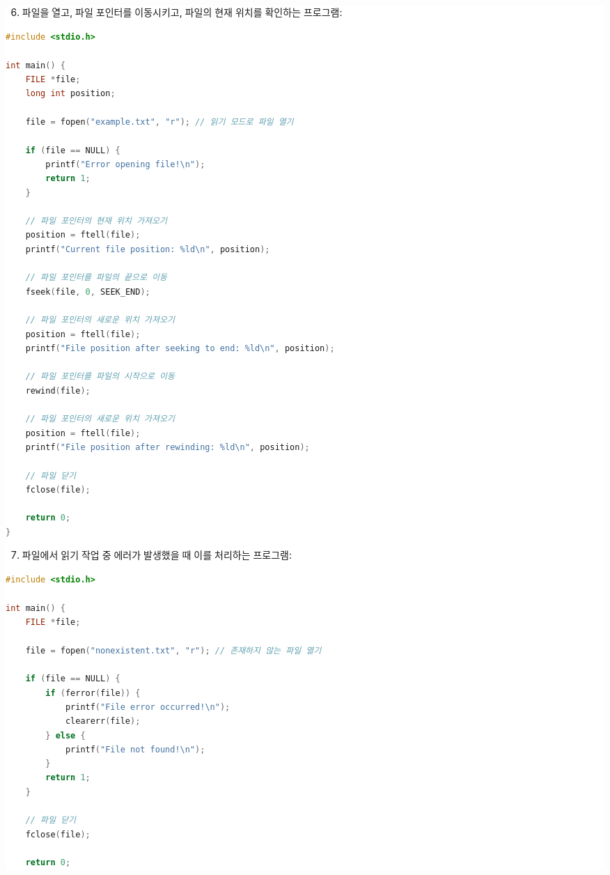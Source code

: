6. 파일을 열고, 파일 포인터를 이동시키고, 파일의 현재 위치를 확인하는 프로그램:

```c
#include <stdio.h>

int main() {
    FILE *file;
    long int position;

    file = fopen("example.txt", "r"); // 읽기 모드로 파일 열기

    if (file == NULL) {
        printf("Error opening file!\n");
        return 1;
    }

    // 파일 포인터의 현재 위치 가져오기
    position = ftell(file);
    printf("Current file position: %ld\n", position);

    // 파일 포인터를 파일의 끝으로 이동
    fseek(file, 0, SEEK_END);

    // 파일 포인터의 새로운 위치 가져오기
    position = ftell(file);
    printf("File position after seeking to end: %ld\n", position);

    // 파일 포인터를 파일의 시작으로 이동
    rewind(file);

    // 파일 포인터의 새로운 위치 가져오기
    position = ftell(file);
    printf("File position after rewinding: %ld\n", position);

    // 파일 닫기
    fclose(file);

    return 0;
}
```

7. 파일에서 읽기 작업 중 에러가 발생했을 때 이를 처리하는 프로그램:

```c
#include <stdio.h>

int main() {
    FILE *file;

    file = fopen("nonexistent.txt", "r"); // 존재하지 않는 파일 열기

    if (file == NULL) {
        if (ferror(file)) {
            printf("File error occurred!\n");
            clearerr(file);
        } else {
            printf("File not found!\n");
        }
        return 1;
    }

    // 파일 닫기
    fclose(file);

    return 0;
```